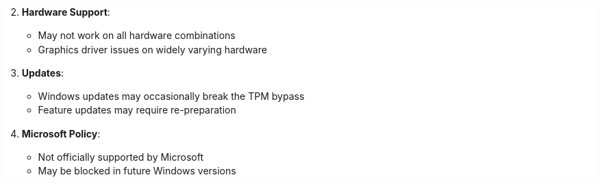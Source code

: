 2. **Hardware Support**:
   - May not work on all hardware combinations
   - Graphics driver issues on widely varying hardware

3. **Updates**:
   - Windows updates may occasionally break the TPM bypass
   - Feature updates may require re-preparation

4. **Microsoft Policy**:
   - Not officially supported by Microsoft
   - May be blocked in future Windows versions